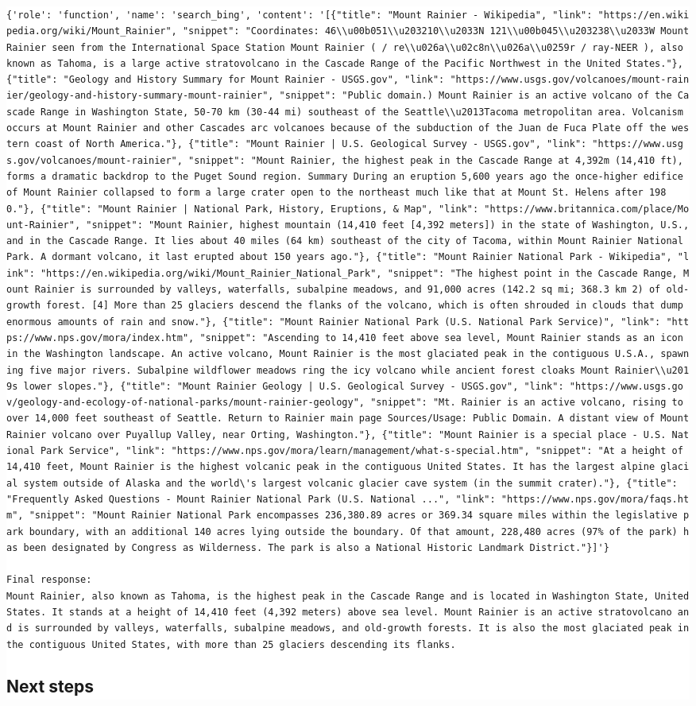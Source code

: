     {'role': 'function', 'name': 'search_bing', 'content': '[{"title": "Mount Rainier - Wikipedia", "link": "https://en.wikipedia.org/wiki/Mount_Rainier", "snippet": "Coordinates: 46\\u00b051\\u203210\\u2033N 121\\u00b045\\u203238\\u2033W Mount Rainier seen from the International Space Station Mount Rainier ( / re\\u026a\\u02c8n\\u026a\\u0259r / ray-NEER ), also known as Tahoma, is a large active stratovolcano in the Cascade Range of the Pacific Northwest in the United States."}, {"title": "Geology and History Summary for Mount Rainier - USGS.gov", "link": "https://www.usgs.gov/volcanoes/mount-rainier/geology-and-history-summary-mount-rainier", "snippet": "Public domain.) Mount Rainier is an active volcano of the Cascade Range in Washington State, 50-70 km (30-44 mi) southeast of the Seattle\\u2013Tacoma metropolitan area. Volcanism occurs at Mount Rainier and other Cascades arc volcanoes because of the subduction of the Juan de Fuca Plate off the western coast of North America."}, {"title": "Mount Rainier | U.S. Geological Survey - USGS.gov", "link": "https://www.usgs.gov/volcanoes/mount-rainier", "snippet": "Mount Rainier, the highest peak in the Cascade Range at 4,392m (14,410 ft), forms a dramatic backdrop to the Puget Sound region. Summary During an eruption 5,600 years ago the once-higher edifice of Mount Rainier collapsed to form a large crater open to the northeast much like that at Mount St. Helens after 1980."}, {"title": "Mount Rainier | National Park, History, Eruptions, & Map", "link": "https://www.britannica.com/place/Mount-Rainier", "snippet": "Mount Rainier, highest mountain (14,410 feet [4,392 meters]) in the state of Washington, U.S., and in the Cascade Range. It lies about 40 miles (64 km) southeast of the city of Tacoma, within Mount Rainier National Park. A dormant volcano, it last erupted about 150 years ago."}, {"title": "Mount Rainier National Park - Wikipedia", "link": "https://en.wikipedia.org/wiki/Mount_Rainier_National_Park", "snippet": "The highest point in the Cascade Range, Mount Rainier is surrounded by valleys, waterfalls, subalpine meadows, and 91,000 acres (142.2 sq mi; 368.3 km 2) of old-growth forest. [4] More than 25 glaciers descend the flanks of the volcano, which is often shrouded in clouds that dump enormous amounts of rain and snow."}, {"title": "Mount Rainier National Park (U.S. National Park Service)", "link": "https://www.nps.gov/mora/index.htm", "snippet": "Ascending to 14,410 feet above sea level, Mount Rainier stands as an icon in the Washington landscape. An active volcano, Mount Rainier is the most glaciated peak in the contiguous U.S.A., spawning five major rivers. Subalpine wildflower meadows ring the icy volcano while ancient forest cloaks Mount Rainier\\u2019s lower slopes."}, {"title": "Mount Rainier Geology | U.S. Geological Survey - USGS.gov", "link": "https://www.usgs.gov/geology-and-ecology-of-national-parks/mount-rainier-geology", "snippet": "Mt. Rainier is an active volcano, rising to over 14,000 feet southeast of Seattle. Return to Rainier main page Sources/Usage: Public Domain. A distant view of Mount Rainier volcano over Puyallup Valley, near Orting, Washington."}, {"title": "Mount Rainier is a special place - U.S. National Park Service", "link": "https://www.nps.gov/mora/learn/management/what-s-special.htm", "snippet": "At a height of 14,410 feet, Mount Rainier is the highest volcanic peak in the contiguous United States. It has the largest alpine glacial system outside of Alaska and the world\'s largest volcanic glacier cave system (in the summit crater)."}, {"title": "Frequently Asked Questions - Mount Rainier National Park (U.S. National ...", "link": "https://www.nps.gov/mora/faqs.htm", "snippet": "Mount Rainier National Park encompasses 236,380.89 acres or 369.34 square miles within the legislative park boundary, with an additional 140 acres lying outside the boundary. Of that amount, 228,480 acres (97% of the park) has been designated by Congress as Wilderness. The park is also a National Historic Landmark District."}]'}
    
    Final response:
    Mount Rainier, also known as Tahoma, is the highest peak in the Cascade Range and is located in Washington State, United States. It stands at a height of 14,410 feet (4,392 meters) above sea level. Mount Rainier is an active stratovolcano and is surrounded by valleys, waterfalls, subalpine meadows, and old-growth forests. It is also the most glaciated peak in the contiguous United States, with more than 25 glaciers descending its flanks.
    

## Next steps
